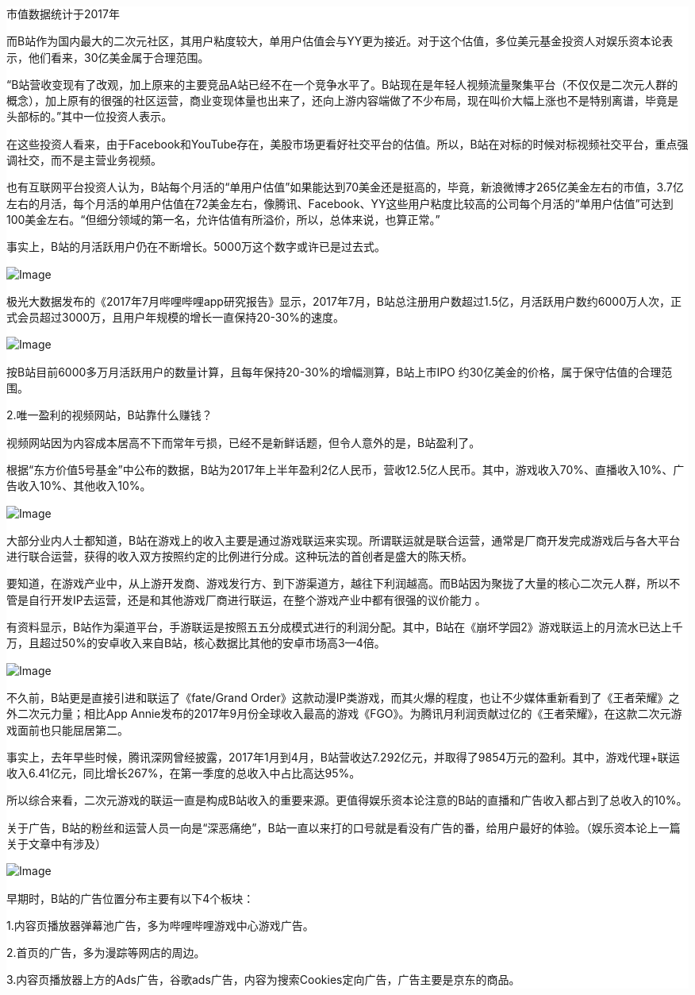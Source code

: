 市值数据统计于2017年

而B站作为国内最大的二次元社区，其用户粘度较大，单用户估值会与YY更为接近。对于这个估值，多位美元基金投资人对娱乐资本论表示，他们看来，30亿美金属于合理范围。

“B站营收变现有了改观，加上原来的主要竞品A站已经不在一个竞争水平了。B站现在是年轻人视频流量聚集平台（不仅仅是二次元人群的概念），加上原有的很强的社区运营，商业变现体量也出来了，还向上游内容端做了不少布局，现在叫价大幅上涨也不是特别离谱，毕竟是头部标的。”其中一位投资人表示。

在这些投资人看来，由于Facebook和YouTube存在，美股市场更看好社交平台的估值。所以，B站在对标的时候对标视频社交平台，重点强调社交，而不是主营业务视频。

也有互联网平台投资人认为，B站每个月活的“单用户估值”如果能达到70美金还是挺高的，毕竟，新浪微博才265亿美金左右的市值，3.7亿左右的月活，每个月活的单用户估值在72美金左右，像腾讯、Facebook、YY这些用户粘度比较高的公司每个月活的“单用户估值”可达到100美金左右。“但细分领域的第一名，允许估值有所溢价，所以，总体来说，也算正常。”

事实上，B站的月活跃用户仍在不断增长。5000万这个数字或许已是过去式。

![Image](http://p2.pstatp.com/large/59390003cf2cacca6b15)

极光大数据发布的《2017年7月哔哩哔哩app研究报告》显示，2017年7月，B站总注册用户数超过1.5亿，月活跃用户数约6000万人次，正式会员超过3000万，且用户年规模的增长一直保持20-30%的速度。

![Image](http://p2.pstatp.com/large/593d00018357e332345f)

按B站目前6000多万月活跃用户的数量计算，且每年保持20-30%的增幅测算，B站上市IPO 约30亿美金的价格，属于保守估值的合理范围。

2.唯一盈利的视频网站，B站靠什么赚钱？

视频网站因为内容成本居高不下而常年亏损，已经不是新鲜话题，但令人意外的是，B站盈利了。

根据“东方价值5号基金”中公布的数据，B站为2017年上半年盈利2亿人民币，营收12.5亿人民币。其中，游戏收入70%、直播收入10%、广告收入10%、其他收入10%。

![Image](http://p1.pstatp.com/large/593700047438da811d96)

大部分业内人士都知道，B站在游戏上的收入主要是通过游戏联运来实现。所谓联运就是联合运营，通常是厂商开发完成游戏后与各大平台进行联合运营，获得的收入双方按照约定的比例进行分成。这种玩法的首创者是盛大的陈天桥。

要知道，在游戏产业中，从上游开发商、游戏发行方、到下游渠道方，越往下利润越高。而B站因为聚拢了大量的核心二次元人群，所以不管是自行开发IP去运营，还是和其他游戏厂商进行联运，在整个游戏产业中都有很强的议价能力 。

有资料显示，B站作为渠道平台，手游联运是按照五五分成模式进行的利润分配。其中，B站在《崩坏学园2》游戏联运上的月流水已达上千万，且超过50%的安卓收入来自B站，核心数据比其他的安卓市场高3—4倍。

![Image](http://p2.pstatp.com/large/593d00018359b0b06ce3)

不久前，B站更是直接引进和联运了《fate/Grand Order》这款动漫IP类游戏，而其火爆的程度，也让不少媒体重新看到了《王者荣耀》之外二次元力量；相比App Annie发布的2017年9月份全球收入最高的游戏《FGO》。为腾讯月利润贡献过亿的《王者荣耀》，在这款二次元游戏面前也只能屈居第二。

事实上，去年早些时候，腾讯深网曾经披露，2017年1月到4月，B站营收达7.292亿元，并取得了9854万元的盈利。其中，游戏代理+联运收入6.41亿元，同比增长267%，在第一季度的总收入中占比高达95%。

所以综合来看，二次元游戏的联运一直是构成B站收入的重要来源。更值得娱乐资本论注意的B站的直播和广告收入都占到了总收入的10%。

关于广告，B站的粉丝和运营人员一向是“深恶痛绝”，B站一直以来打的口号就是看没有广告的番，给用户最好的体验。（娱乐资本论上一篇关于文章中有涉及）

![Image](http://p1.pstatp.com/large/59390003cf2e7a64e1cc)

早期时，B站的广告位置分布主要有以下4个板块：

1.内容页播放器弹幕池广告，多为哔哩哔哩游戏中心游戏广告。

2.首页的广告，多为漫踪等网店的周边。

3.内容页播放器上方的Ads广告，谷歌ads广告，内容为搜索Cookies定向广告，广告主要是京东的商品。
